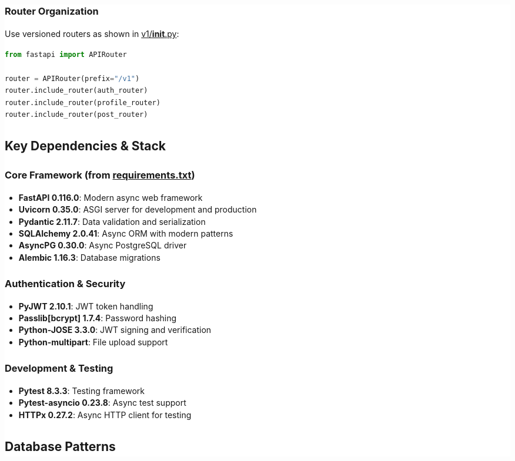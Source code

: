 ### Router Organization
Use versioned routers as shown in [v1/__init__.py](mdc:api/routers/v1/__init__.py):
```python
from fastapi import APIRouter

router = APIRouter(prefix="/v1")
router.include_router(auth_router)
router.include_router(profile_router) 
router.include_router(post_router)
```

## Key Dependencies & Stack

### Core Framework (from [requirements.txt](mdc:api/requirements.txt))
- **FastAPI 0.116.0**: Modern async web framework
- **Uvicorn 0.35.0**: ASGI server for development and production
- **Pydantic 2.11.7**: Data validation and serialization
- **SQLAlchemy 2.0.41**: Async ORM with modern patterns
- **AsyncPG 0.30.0**: Async PostgreSQL driver
- **Alembic 1.16.3**: Database migrations

### Authentication & Security
- **PyJWT 2.10.1**: JWT token handling
- **Passlib[bcrypt] 1.7.4**: Password hashing
- **Python-JOSE 3.3.0**: JWT signing and verification
- **Python-multipart**: File upload support

### Development & Testing
- **Pytest 8.3.3**: Testing framework
- **Pytest-asyncio 0.23.8**: Async test support
- **HTTPx 0.27.2**: Async HTTP client for testing

## Database Patterns

